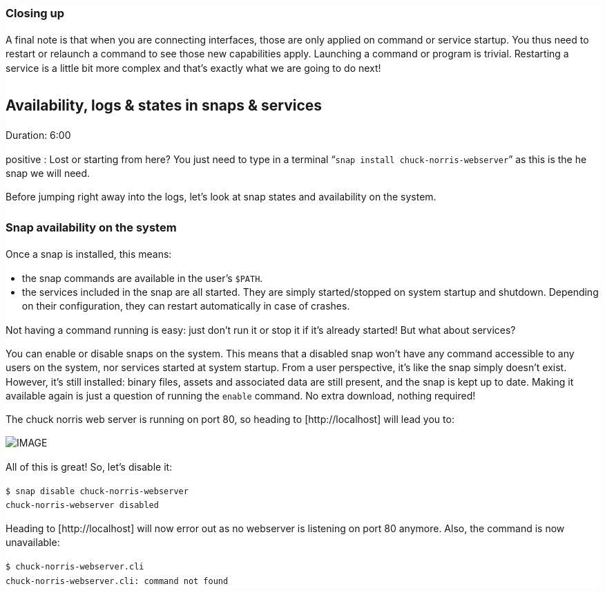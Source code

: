### Closing up

A final note is that when you are connecting interfaces, those are only applied on command or service startup. You thus need to restart or relaunch a command to see those new capabilities apply. Launching a command or program is trivial. Restarting a service is a little bit more complex and that’s exactly what we are going to do next!


## Availability, logs & states in snaps & services
Duration: 6:00


positive
: Lost or starting from here?
You just need to type in a terminal “`snap install chuck-norris-webserver`” as this is the he snap we will need.


Before jumping right away into the logs, let’s look at snap states and availability on the system.

### Snap availability on the system

Once a snap is installed, this means:

  - the snap commands are available in the user’s `$PATH`.
  - the services included in the snap are all started. They are simply started/stopped on system startup and shutdown. Depending on their configuration, they can restart automatically in case of crashes.

Not having a command running is easy: just don’t run it or stop it if it’s already started! But what about services?

You can enable or disable snaps on the system. This means that a disabled snap won’t have any command accessible to any users on the system, nor services started at system startup. From a user perspective, it’s like the snap simply doesn’t exist. However, it’s still installed: binary files, assets and associated data are still present, and the snap is kept up to date. Making it available again is just a question of running the `enable` command. No extra download, nothing required!

The chuck norris web server is running on port 80, so heading to [http://localhost] will lead you to:

![IMAGE](https://assets.ubuntu.com/v1/3db2fc34-chuck-norris-1.png)

All of this is great! So, let’s disable it:

```bash
$ snap disable chuck-norris-webserver
chuck-norris-webserver disabled
```

Heading to [http://localhost] will now error out as no webserver is listening on port 80 anymore. Also, the command is now unavailable:

```bash
$ chuck-norris-webserver.cli
chuck-norris-webserver.cli: command not found
```


[basic snap usage]: https://tutorials.ubuntu.com/tutorial/basic-snap-usage
[https://login.ubuntu.com/]: https://login.ubuntu.com/
[Creating your first snap]: https://tutorials.ubuntu.com/tutorial/create-your-first-snap
[dedicated tutorial]: https://tutorials.ubuntu.com/tutorial/create-your-own-core-image
[snapcraft forum]: https://forum.snapcraft.io/
[an assertion]: https://docs.ubuntu.com/core/en/guides/build-device/assertions
[Snapcraft.io user interface documentation]: http://snapcraft.io/docs/core/interfaces
[interface reference]: http://snapcraft.io/docs/reference/interfaces
[systemd]: https://www.linux.com/learn/here-we-go-again-another-linux-init-intro-systemd
[contact us and the broader community]: http://snapcraft.io/community/